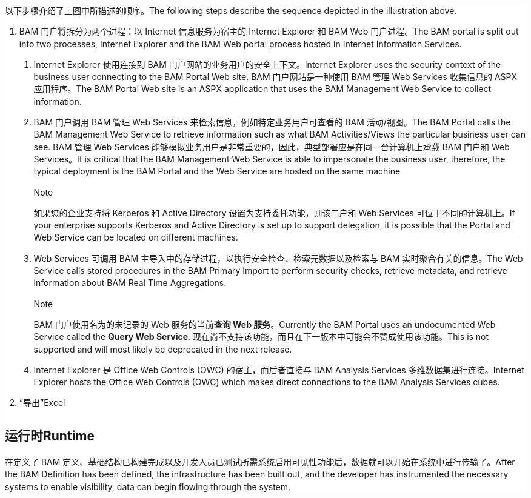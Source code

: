  <span data-ttu-id="cfc0c-185">以下步骤介绍了上图中所描述的顺序。</span><span class="sxs-lookup"><span data-stu-id="cfc0c-185">The following steps describe the sequence depicted in the illustration above.</span></span>  
  
1.  <span data-ttu-id="cfc0c-186">BAM 门户将拆分为两个进程：以 Internet 信息服务为宿主的 Internet Explorer 和 BAM Web 门户进程。</span><span class="sxs-lookup"><span data-stu-id="cfc0c-186">The BAM portal is split out into two processes, Internet Explorer and the BAM Web portal process hosted in Internet Information Services.</span></span>  
  
    1.  <span data-ttu-id="cfc0c-187">Internet Explorer 使用连接到 BAM 门户网站的业务用户的安全上下文。</span><span class="sxs-lookup"><span data-stu-id="cfc0c-187">Internet Explorer uses the security context of the business user connecting to the BAM Portal Web site.</span></span> <span data-ttu-id="cfc0c-188">BAM 门户网站是一种使用 BAM 管理 Web Services 收集信息的 ASPX 应用程序。</span><span class="sxs-lookup"><span data-stu-id="cfc0c-188">The BAM Portal Web site is an ASPX application that uses the BAM Management Web Service to collect information.</span></span>  
  
    2.  <span data-ttu-id="cfc0c-189">BAM 门户调用 BAM 管理 Web Services 来检索信息，例如特定业务用户可查看的 BAM 活动/视图。</span><span class="sxs-lookup"><span data-stu-id="cfc0c-189">The BAM Portal calls the BAM Management Web Service to retrieve information such as what BAM Activities/Views the particular business user can see.</span></span> <span data-ttu-id="cfc0c-190">BAM 管理 Web Services 能够模拟业务用户是非常重要的，因此，典型部署应是在同一台计算机上承载 BAM 门户和 Web Services。</span><span class="sxs-lookup"><span data-stu-id="cfc0c-190">It is critical that the BAM Management Web Service is able to impersonate the business user, therefore, the typical deployment is the BAM Portal and the Web Service are hosted on the same machine</span></span>  
  
        > [!NOTE]
        >  <span data-ttu-id="cfc0c-191">如果您的企业支持将 Kerberos 和 Active Directory 设置为支持委托功能，则该门户和 Web Services 可位于不同的计算机上。</span><span class="sxs-lookup"><span data-stu-id="cfc0c-191">If your enterprise supports Kerberos and Active Directory is set up to support delegation, it is possible that the Portal and Web Service can be located on different machines.</span></span>  
  
    3.  <span data-ttu-id="cfc0c-192">Web Services 可调用 BAM 主导入中的存储过程，以执行安全检查、检索元数据以及检索与 BAM 实时聚合有关的信息。</span><span class="sxs-lookup"><span data-stu-id="cfc0c-192">The Web Service calls stored procedures in the BAM Primary Import to perform security checks, retrieve metadata, and retrieve information about BAM Real Time Aggregations.</span></span>  
  
        > [!NOTE]
        >  <span data-ttu-id="cfc0c-193">BAM 门户使用名为的未记录的 Web 服务的当前**查询 Web 服务**。</span><span class="sxs-lookup"><span data-stu-id="cfc0c-193">Currently the BAM Portal uses an undocumented Web Service called the **Query Web Service**.</span></span> <span data-ttu-id="cfc0c-194">现在尚不支持该功能，而且在下一版本中可能会不赞成使用该功能。</span><span class="sxs-lookup"><span data-stu-id="cfc0c-194">This is not supported and will most likely be deprecated in the next release.</span></span>  
  
    4.  <span data-ttu-id="cfc0c-195">Internet Explorer 是 Office Web Controls (OWC) 的宿主，而后者直接与 BAM Analysis Services 多维数据集进行连接。</span><span class="sxs-lookup"><span data-stu-id="cfc0c-195">Internet Explorer hosts the Office Web Controls (OWC) which makes direct connections to the BAM Analysis Services cubes.</span></span>  
  
2.  <span data-ttu-id="cfc0c-196">“导出”</span><span class="sxs-lookup"><span data-stu-id="cfc0c-196">Excel</span></span>  
  
## <a name="runtime"></a><span data-ttu-id="cfc0c-197">运行时</span><span class="sxs-lookup"><span data-stu-id="cfc0c-197">Runtime</span></span>  
 <span data-ttu-id="cfc0c-198">在定义了 BAM 定义、基础结构已构建完成以及开发人员已测试所需系统启用可见性功能后，数据就可以开始在系统中进行传输了。</span><span class="sxs-lookup"><span data-stu-id="cfc0c-198">After the BAM Definition has been defined, the infrastructure has been built out, and the developer has instrumented the necessary systems to enable visibility, data can begin flowing through the system.</span></span>  
  